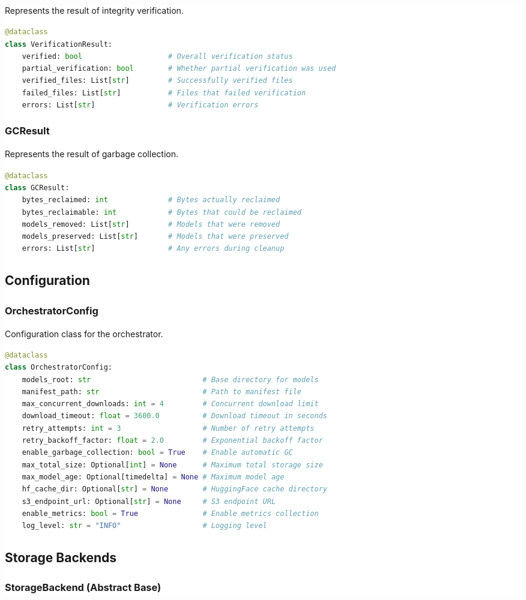 Represents the result of integrity verification.

```python
@dataclass
class VerificationResult:
    verified: bool                    # Overall verification status
    partial_verification: bool        # Whether partial verification was used
    verified_files: List[str]         # Successfully verified files
    failed_files: List[str]           # Files that failed verification
    errors: List[str]                 # Verification errors
```

### GCResult

Represents the result of garbage collection.

```python
@dataclass
class GCResult:
    bytes_reclaimed: int              # Bytes actually reclaimed
    bytes_reclaimable: int            # Bytes that could be reclaimed
    models_removed: List[str]         # Models that were removed
    models_preserved: List[str]       # Models that were preserved
    errors: List[str]                 # Any errors during cleanup
```

## Configuration

### OrchestratorConfig

Configuration class for the orchestrator.

```python
@dataclass
class OrchestratorConfig:
    models_root: str                          # Base directory for models
    manifest_path: str                        # Path to manifest file
    max_concurrent_downloads: int = 4         # Concurrent download limit
    download_timeout: float = 3600.0          # Download timeout in seconds
    retry_attempts: int = 3                   # Number of retry attempts
    retry_backoff_factor: float = 2.0         # Exponential backoff factor
    enable_garbage_collection: bool = True    # Enable automatic GC
    max_total_size: Optional[int] = None      # Maximum total storage size
    max_model_age: Optional[timedelta] = None # Maximum model age
    hf_cache_dir: Optional[str] = None        # HuggingFace cache directory
    s3_endpoint_url: Optional[str] = None     # S3 endpoint URL
    enable_metrics: bool = True               # Enable metrics collection
    log_level: str = "INFO"                   # Logging level
```

## Storage Backends

### StorageBackend (Abstract Base)

